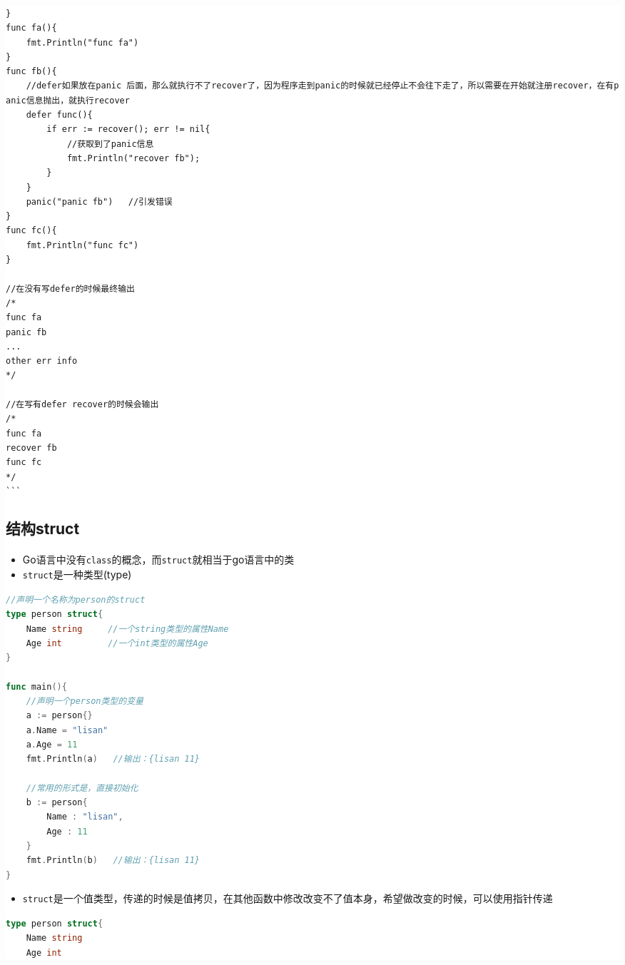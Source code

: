     }
    func fa(){
        fmt.Println("func fa")
    }
    func fb(){
        //defer如果放在panic 后面，那么就执行不了recover了，因为程序走到panic的时候就已经停止不会往下走了，所以需要在开始就注册recover，在有panic信息抛出，就执行recover
        defer func(){
            if err := recover(); err != nil{
                //获取到了panic信息
                fmt.Println("recover fb");
            }
        }
        panic("panic fb")   //引发错误
    }
    func fc(){
        fmt.Println("func fc")
    }

    //在没有写defer的时候最终输出
    /*
    func fa
    panic fb
    ...
    other err info
    */

    //在写有defer recover的时候会输出
    /*
    func fa
    recover fb
    func fc
    */
    ```
## 结构struct
- Go语言中没有`class`的概念，而`struct`就相当于go语言中的类
- `struct`是一种类型(type)
```Go
//声明一个名称为person的struct
type person struct{
    Name string     //一个string类型的属性Name
    Age int         //一个int类型的属性Age
}

func main(){
    //声明一个person类型的变量
    a := person{}
    a.Name = "lisan"
    a.Age = 11
    fmt.Println(a)   //输出：{lisan 11}

    //常用的形式是，直接初始化
    b := person{
        Name : "lisan",
        Age : 11
    }
    fmt.Println(b)   //输出：{lisan 11}
}
```
- `struct`是一个值类型，传递的时候是值拷贝，在其他函数中修改改变不了值本身，希望做改变的时候，可以使用指针传递
```Go
type person struct{
    Name string
    Age int
```